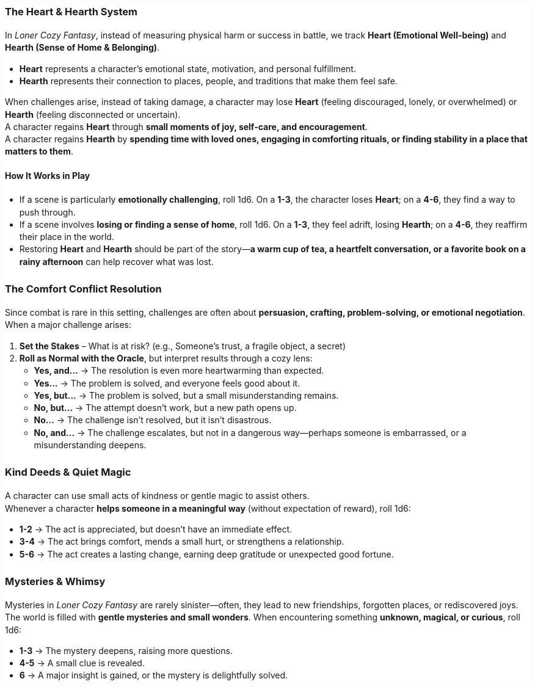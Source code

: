### **The Heart & Hearth System**  
In *Loner Cozy Fantasy*, instead of measuring physical harm or success in battle, we track **Heart (Emotional Well-being)** and **Hearth (Sense of Home & Belonging)**.  

- **Heart** represents a character’s emotional state, motivation, and personal fulfillment.
- **Hearth** represents their connection to places, people, and traditions that make them feel safe.

When challenges arise, instead of taking damage, a character may lose **Heart** (feeling discouraged, lonely, or overwhelmed) or **Hearth** (feeling disconnected or uncertain).  
A character regains **Heart** through **small moments of joy, self-care, and encouragement**.  
A character regains **Hearth** by **spending time with loved ones, engaging in comforting rituals, or finding stability in a place that matters to them**.

#### **How It Works in Play**  
- If a scene is particularly **emotionally challenging**, roll 1d6. On a **1-3**, the character loses **Heart**; on a **4-6**, they find a way to push through.  
- If a scene involves **losing or finding a sense of home**, roll 1d6. On a **1-3**, they feel adrift, losing **Hearth**; on a **4-6**, they reaffirm their place in the world.  
- Restoring **Heart** and **Hearth** should be part of the story—**a warm cup of tea, a heartfelt conversation, or a favorite book on a rainy afternoon** can help recover what was lost.

### **The Comfort Conflict Resolution**  
Since combat is rare in this setting, challenges are often about **persuasion, crafting, problem-solving, or emotional negotiation**. When a major challenge arises:  

1. **Set the Stakes** – What is at risk? (e.g., Someone’s trust, a fragile object, a secret)
2. **Roll as Normal with the Oracle**, but interpret results through a cozy lens:
   - **Yes, and...** → The resolution is even more heartwarming than expected.
   - **Yes...** → The problem is solved, and everyone feels good about it.
   - **Yes, but...** → The problem is solved, but a small misunderstanding remains.
   - **No, but...** → The attempt doesn’t work, but a new path opens up.
   - **No...** → The challenge isn’t resolved, but it isn’t disastrous.
   - **No, and...** → The challenge escalates, but not in a dangerous way—perhaps someone is embarrassed, or a misunderstanding deepens.

### **Kind Deeds & Quiet Magic**  
A character can use small acts of kindness or gentle magic to assist others.  
Whenever a character **helps someone in a meaningful way** (without expectation of reward), roll 1d6:  

- **1-2** → The act is appreciated, but doesn’t have an immediate effect.  
- **3-4** → The act brings comfort, mends a small hurt, or strengthens a relationship.  
- **5-6** → The act creates a lasting change, earning deep gratitude or unexpected good fortune.

### **Mysteries & Whimsy**  
Mysteries in *Loner Cozy Fantasy* are rarely sinister—often, they lead to new friendships, forgotten places, or rediscovered joys.
 The world is filled with **gentle mysteries and small wonders**. When encountering something **unknown, magical, or curious**, roll 1d6:  

- **1-3** → The mystery deepens, raising more questions.  
- **4-5** → A small clue is revealed.  
- **6** → A major insight is gained, or the mystery is delightfully solved.  
